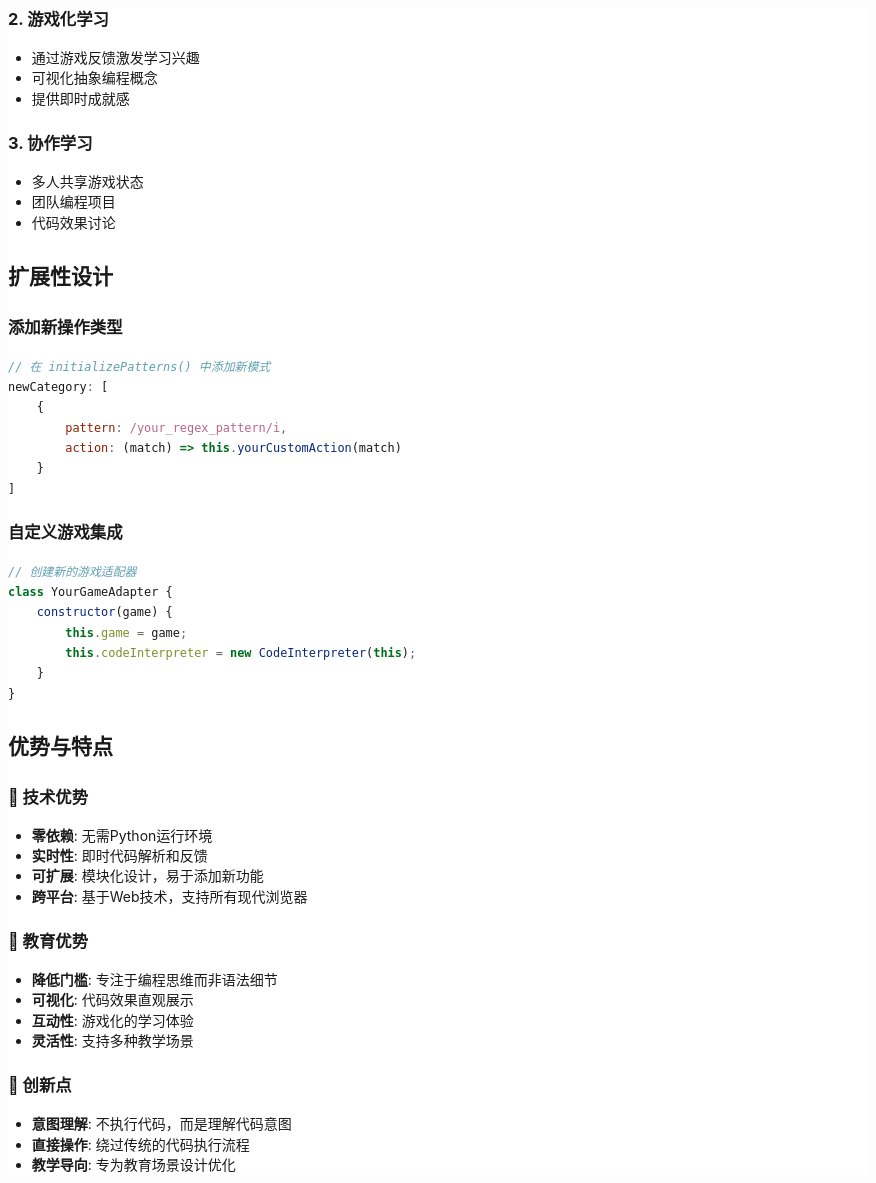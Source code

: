 ### 2. 游戏化学习
- 通过游戏反馈激发学习兴趣
- 可视化抽象编程概念
- 提供即时成就感

### 3. 协作学习
- 多人共享游戏状态
- 团队编程项目
- 代码效果讨论

## 扩展性设计

### 添加新操作类型
```javascript
// 在 initializePatterns() 中添加新模式
newCategory: [
    {
        pattern: /your_regex_pattern/i,
        action: (match) => this.yourCustomAction(match)
    }
]
```

### 自定义游戏集成
```javascript
// 创建新的游戏适配器
class YourGameAdapter {
    constructor(game) {
        this.game = game;
        this.codeInterpreter = new CodeInterpreter(this);
    }
}
```

## 优势与特点

### 🚀 技术优势
- **零依赖**: 无需Python运行环境
- **实时性**: 即时代码解析和反馈
- **可扩展**: 模块化设计，易于添加新功能
- **跨平台**: 基于Web技术，支持所有现代浏览器

### 📖 教育优势
- **降低门槛**: 专注于编程思维而非语法细节
- **可视化**: 代码效果直观展示
- **互动性**: 游戏化的学习体验
- **灵活性**: 支持多种教学场景

### 🎯 创新点
- **意图理解**: 不执行代码，而是理解代码意图
- **直接操作**: 绕过传统的代码执行流程
- **教学导向**: 专为教育场景设计优化
